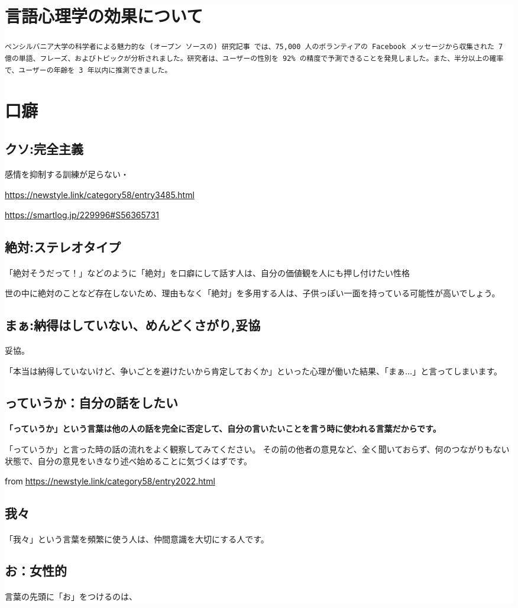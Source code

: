 


# 言語心理学の効果について

`ペンシルバニア大学の科学者による魅力的な (オープン ソースの) 研究記事 では、75,000 人のボランティアの Facebook メッセージから収集された 7 億の単語、フレーズ、およびトピックが分析されました。研究者は、ユーザーの性別を 92% の精度で予測できることを発見しました。また、半分以上の確率で、ユーザーの年齢を 3 年以内に推測できました。`




# 口癖

## クソ:完全主義

感情を抑制する訓練が足らない・

https://newstyle.link/category58/entry3485.html


https://smartlog.jp/229996#S56365731


## 絶対:ステレオタイプ

「絶対そうだって！」などのように「絶対」を口癖にして話す人は、自分の価値観を人にも押し付けたい性格

世の中に絶対のことなど存在しないため、理由もなく「絶対」を多用する人は、子供っぽい一面を持っている可能性が高いでしょう。


## まぁ:納得はしていない、めんどくさがり,妥協

妥協。

「本当は納得していないけど、争いごとを避けたいから肯定しておくか」といった心理が働いた結果、「まぁ…」と言ってしまいます。


## っていうか：自分の話をしたい

**「っていうか」という言葉は他の人の話を完全に否定して、自分の言いたいことを言う時に使われる言葉だからです。**

「っていうか」と言った時の話の流れをよく観察してみてください。
その前の他者の意見など、全く聞いておらず、何のつながりもない状態で、自分の意見をいきなり述べ始めることに気づくはずです。

from https://newstyle.link/category58/entry2022.html


## 我々

「我々」という言葉を頻繁に使う人は、仲間意識を大切にする人です。



##  お：女性的

言葉の先頭に「お」をつけるのは、
